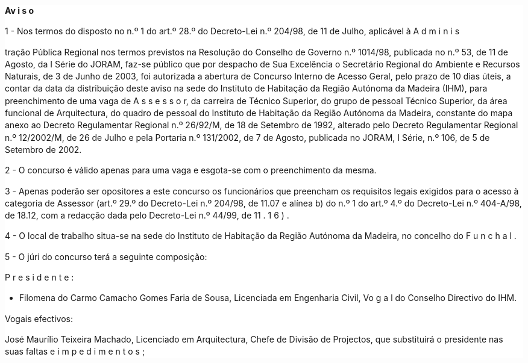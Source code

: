
**Av i s o**


1 - Nos termos do disposto no n.º 1 do art.º 28.º do Decreto-Lei n.º 204/98, de 11 de Julho, aplicável à A d m i n i s 


tração Pública Regional nos termos previstos na Resolução do Conselho de Governo n.º 1014/98, publicada no
n.º 53, de 11 de Agosto, da I Série do JORAM, faz-se
público que por despacho de Sua Excelência o Secretário
Regional do Ambiente e Recursos Naturais, de 3 de
Junho de 2003, foi autorizada a abertura de Concurso
Interno de Acesso Geral, pelo prazo de 10 dias úteis, a
contar da data da distribuição deste aviso na sede do
Instituto de Habitação da Região Autónoma da Madeira
(IHM), para preenchimento de uma vaga de A s s e s s o r, da
carreira de Técnico Superior, do grupo de pessoal
Técnico Superior, da área funcional de Arquitectura, do
quadro de pessoal do Instituto de Habitação da Região
Autónoma da Madeira, constante do mapa anexo ao
Decreto Regulamentar Regional n.º 26/92/M, de 18 de
Setembro de 1992, alterado pelo Decreto Regulamentar
Regional n.º 12/2002/M, de 26 de Julho e pela Portaria
n.º 131/2002, de 7 de Agosto, publicada no JORAM, I
Série, n.º 106, de 5 de Setembro de 2002.


2 - O concurso é válido apenas para uma vaga e esgota-se
com o preenchimento da mesma.


3 - Apenas poderão ser opositores a este concurso os funcionários que preencham os requisitos legais exigidos para
o acesso à categoria de Assessor (art.º 29.º do Decreto-Lei n.º 204/98, de 11.07 e alínea b) do n.º 1 do art.º 4.º
do Decreto-Lei n.º 404-A/98, de 18.12, com a redacção
dada pelo Decreto-Lei n.º 44/99, de 11 . 1 6 ) .


4 - O local de trabalho situa-se na sede do Instituto de Habitação da Região Autónoma da Madeira, no concelho do
F u n c h a l .


5 - O júri do concurso terá a seguinte composição:


P r e s i d e n t e :
   - Filomena do Carmo Camacho Gomes Faria de
Sousa, Licenciada em Engenharia Civil, Vo g a l
do Conselho Directivo do IHM.


Vogais efectivos:

   José Maurílio Teixeira Machado, Licenciado em
Arquitectura, Chefe de Divisão de Projectos,
que substituirá o presidente nas suas faltas e
i m p e d i m e n t o s ;
